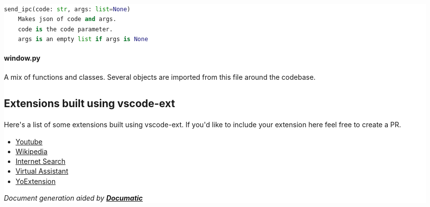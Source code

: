 ```python
send_ipc(code: str, args: list=None)
    Makes json of code and args.
    code is the code parameter.
    args is an empty list if args is None
```

#### window.py

A mix of functions
and classes.
Several objects are imported
from this file
around the codebase.


## Extensions built using vscode-ext

Here's a list of some extensions built using vscode-ext. If you'd like to include your extension here feel free to create a PR.

- [Youtube](https://github.com/CodeWithSwastik/youtube-ext)
- [Wikipedia](https://github.com/SkullCrusher0003/wikipedia-ext)
- [Internet Search](https://github.com/Dorukyum/internet-search)
- [Virtual Assistant](https://github.com/SohamGhugare/vscode-virtual-assistant)
- [YoExtension](https://github.com/yo56789/YoExtension)


_Document generation aided by [**Documatic**](www.documatic.com)_

